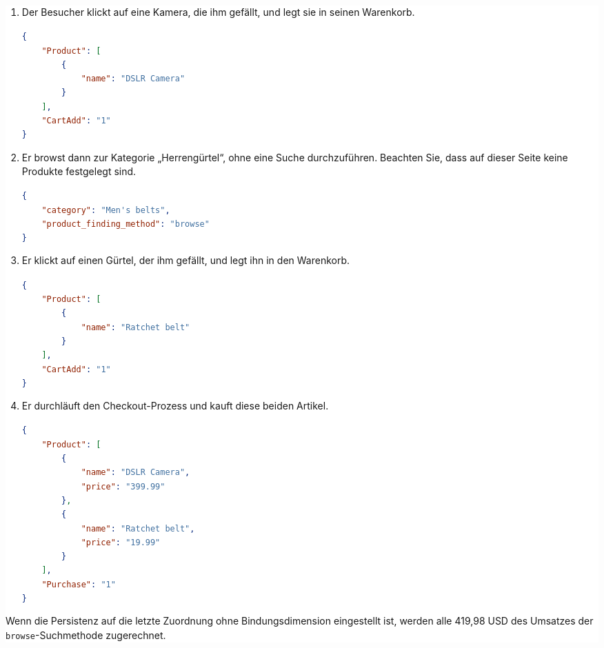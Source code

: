 1. Der Besucher klickt auf eine Kamera, die ihm gefällt, und legt sie in seinen Warenkorb.

   ```json
   {
       "Product": [
           {
               "name": "DSLR Camera"
           }
       ],
       "CartAdd": "1"
   }
   ```

1. Er browst dann zur Kategorie „Herrengürtel“, ohne eine Suche durchzuführen. Beachten Sie, dass auf dieser Seite keine Produkte festgelegt sind.

   ```json
   {
       "category": "Men's belts",
       "product_finding_method": "browse"
   }
   ```

1. Er klickt auf einen Gürtel, der ihm gefällt, und legt ihn in den Warenkorb.

   ```json
   {
       "Product": [
           {
               "name": "Ratchet belt"
           }
       ],
       "CartAdd": "1"
   }
   ```

1. Er durchläuft den Checkout-Prozess und kauft diese beiden Artikel.

   ```json
   {
       "Product": [
           {
               "name": "DSLR Camera",
               "price": "399.99"
           },
           {
               "name": "Ratchet belt",
               "price": "19.99"
           }
       ],
       "Purchase": "1"
   }
   ```

Wenn die Persistenz auf die letzte Zuordnung ohne Bindungsdimension eingestellt ist, werden alle 419,98 USD des Umsatzes der `browse`-Suchmethode zugerechnet.
